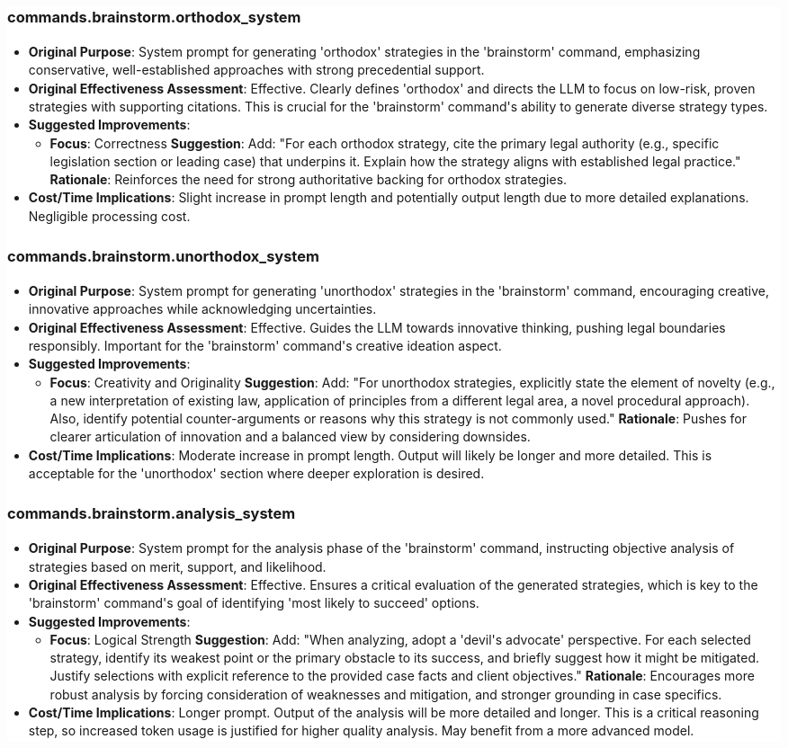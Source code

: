 ### commands.brainstorm.orthodox_system
- **Original Purpose**: System prompt for generating 'orthodox' strategies in the 'brainstorm' command, emphasizing conservative, well-established approaches with strong precedential support.
- **Original Effectiveness Assessment**: Effective. Clearly defines 'orthodox' and directs the LLM to focus on low-risk, proven strategies with supporting citations. This is crucial for the 'brainstorm' command's ability to generate diverse strategy types.
- **Suggested Improvements**:
  - **Focus**: Correctness
    **Suggestion**: Add: "For each orthodox strategy, cite the primary legal authority (e.g., specific legislation section or leading case) that underpins it. Explain how the strategy aligns with established legal practice."
    **Rationale**: Reinforces the need for strong authoritative backing for orthodox strategies.
- **Cost/Time Implications**: Slight increase in prompt length and potentially output length due to more detailed explanations. Negligible processing cost.

### commands.brainstorm.unorthodox_system
- **Original Purpose**: System prompt for generating 'unorthodox' strategies in the 'brainstorm' command, encouraging creative, innovative approaches while acknowledging uncertainties.
- **Original Effectiveness Assessment**: Effective. Guides the LLM towards innovative thinking, pushing legal boundaries responsibly. Important for the 'brainstorm' command's creative ideation aspect.
- **Suggested Improvements**:
  - **Focus**: Creativity and Originality
    **Suggestion**: Add: "For unorthodox strategies, explicitly state the element of novelty (e.g., a new interpretation of existing law, application of principles from a different legal area, a novel procedural approach). Also, identify potential counter-arguments or reasons why this strategy is not commonly used."
    **Rationale**: Pushes for clearer articulation of innovation and a balanced view by considering downsides.
- **Cost/Time Implications**: Moderate increase in prompt length. Output will likely be longer and more detailed. This is acceptable for the 'unorthodox' section where deeper exploration is desired.

### commands.brainstorm.analysis_system
- **Original Purpose**: System prompt for the analysis phase of the 'brainstorm' command, instructing objective analysis of strategies based on merit, support, and likelihood.
- **Original Effectiveness Assessment**: Effective. Ensures a critical evaluation of the generated strategies, which is key to the 'brainstorm' command's goal of identifying 'most likely to succeed' options.
- **Suggested Improvements**:
  - **Focus**: Logical Strength
    **Suggestion**: Add: "When analyzing, adopt a 'devil's advocate' perspective. For each selected strategy, identify its weakest point or the primary obstacle to its success, and briefly suggest how it might be mitigated. Justify selections with explicit reference to the provided case facts and client objectives."
    **Rationale**: Encourages more robust analysis by forcing consideration of weaknesses and mitigation, and stronger grounding in case specifics.
- **Cost/Time Implications**: Longer prompt. Output of the analysis will be more detailed and longer. This is a critical reasoning step, so increased token usage is justified for higher quality analysis. May benefit from a more advanced model.

